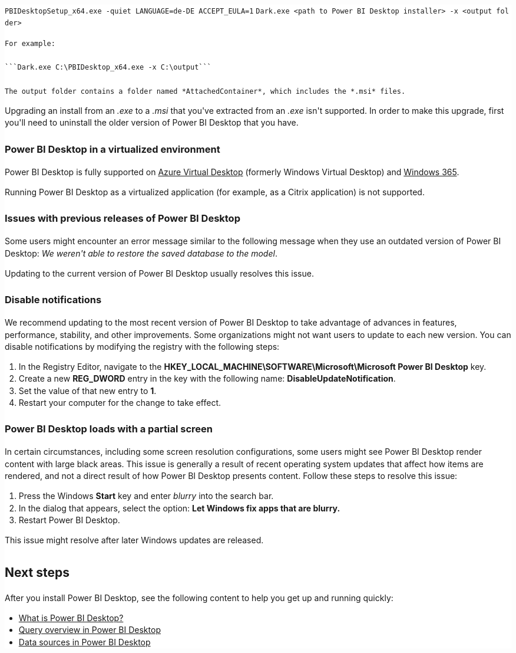 ```PBIDesktopSetup_x64.exe -quiet LANGUAGE=de-DE ACCEPT_EULA=1```
    ```Dark.exe <path to Power BI Desktop installer> -x <output folder>```

    For example:

    ```Dark.exe C:\PBIDesktop_x64.exe -x C:\output```

    The output folder contains a folder named *AttachedContainer*, which includes the *.msi* files.

Upgrading an install from an *.exe* to a *.msi* that you've extracted from an *.exe* isn't supported. In order to make this upgrade, first you'll need to uninstall the older version of Power BI Desktop that you have.

### Power BI Desktop in a virtualized environment

Power BI Desktop is fully supported on [Azure Virtual Desktop](/azure/virtual-desktop/overview) (formerly Windows Virtual Desktop) and [Windows 365](/windows-365/overview). 

Running Power BI Desktop as a virtualized application (for example, as a Citrix application) is not supported.

### Issues with previous releases of Power BI Desktop

Some users might encounter an error message similar to the following message when they use an outdated version of Power BI Desktop:
*We weren't able to restore the saved database to the model*.

Updating to the current version of Power BI Desktop usually resolves this issue.

### Disable notifications

We recommend updating to the most recent version of Power BI Desktop to take advantage of advances in features, performance, stability, and other improvements. Some organizations might not want users to update to each new version. You can disable notifications by modifying the registry with the following steps:

1. In the Registry Editor, navigate to the **HKEY_LOCAL_MACHINE\SOFTWARE\Microsoft\Microsoft Power BI Desktop** key.
2. Create a new **REG_DWORD** entry in the key with the following name: **DisableUpdateNotification**.
3. Set the value of that new entry to **1**.
4. Restart your computer for the change to take effect.

### Power BI Desktop loads with a partial screen

In certain circumstances, including some screen resolution configurations, some users might see Power BI Desktop render content with large black areas. This issue is generally a result of recent operating system updates that affect how items are rendered, and not a direct result of how Power BI Desktop presents content. Follow these steps to resolve this issue:

1. Press the Windows **Start** key and enter *blurry* into the search bar.
2. In the dialog that appears, select the option: **Let Windows fix apps that are blurry.**
3. Restart Power BI Desktop.

This issue might resolve after later Windows updates are released.

## Next steps

After you install Power BI Desktop, see the following content to help you get up and running quickly:

* [What is Power BI Desktop?](desktop-what-is-desktop.md)
* [Query overview in Power BI Desktop](../transform-model/desktop-query-overview.md)
* [Data sources in Power BI Desktop](../connect-data/desktop-data-sources.md)
```